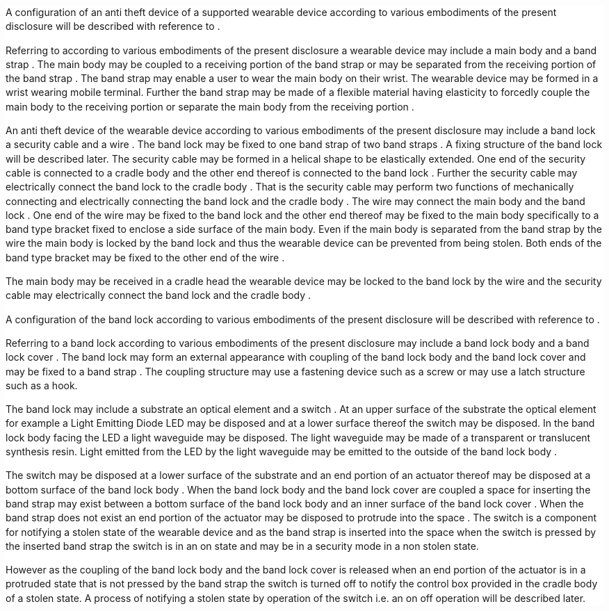 A configuration of an anti theft device of a supported wearable device according to various embodiments of the present disclosure will be described with reference to .

Referring to according to various embodiments of the present disclosure a wearable device may include a main body and a band strap . The main body may be coupled to a receiving portion of the band strap or may be separated from the receiving portion of the band strap . The band strap may enable a user to wear the main body on their wrist. The wearable device may be formed in a wrist wearing mobile terminal. Further the band strap may be made of a flexible material having elasticity to forcedly couple the main body to the receiving portion or separate the main body from the receiving portion .

An anti theft device of the wearable device according to various embodiments of the present disclosure may include a band lock a security cable and a wire . The band lock may be fixed to one band strap of two band straps . A fixing structure of the band lock will be described later. The security cable may be formed in a helical shape to be elastically extended. One end of the security cable is connected to a cradle body and the other end thereof is connected to the band lock . Further the security cable may electrically connect the band lock to the cradle body . That is the security cable may perform two functions of mechanically connecting and electrically connecting the band lock and the cradle body . The wire may connect the main body and the band lock . One end of the wire may be fixed to the band lock and the other end thereof may be fixed to the main body specifically to a band type bracket fixed to enclose a side surface of the main body. Even if the main body is separated from the band strap by the wire the main body is locked by the band lock and thus the wearable device can be prevented from being stolen. Both ends of the band type bracket may be fixed to the other end of the wire .

The main body may be received in a cradle head the wearable device may be locked to the band lock by the wire and the security cable may electrically connect the band lock and the cradle body .

A configuration of the band lock according to various embodiments of the present disclosure will be described with reference to .

Referring to a band lock according to various embodiments of the present disclosure may include a band lock body and a band lock cover . The band lock may form an external appearance with coupling of the band lock body and the band lock cover and may be fixed to a band strap . The coupling structure may use a fastening device such as a screw or may use a latch structure such as a hook.

The band lock may include a substrate an optical element and a switch . At an upper surface of the substrate the optical element for example a Light Emitting Diode LED may be disposed and at a lower surface thereof the switch may be disposed. In the band lock body facing the LED a light waveguide may be disposed. The light waveguide may be made of a transparent or translucent synthesis resin. Light emitted from the LED by the light waveguide may be emitted to the outside of the band lock body .

The switch may be disposed at a lower surface of the substrate and an end portion of an actuator thereof may be disposed at a bottom surface of the band lock body . When the band lock body and the band lock cover are coupled a space for inserting the band strap may exist between a bottom surface of the band lock body and an inner surface of the band lock cover . When the band strap does not exist an end portion of the actuator may be disposed to protrude into the space . The switch is a component for notifying a stolen state of the wearable device and as the band strap is inserted into the space when the switch is pressed by the inserted band strap the switch is in an on state and may be in a security mode in a non stolen state.

However as the coupling of the band lock body and the band lock cover is released when an end portion of the actuator is in a protruded state that is not pressed by the band strap the switch is turned off to notify the control box provided in the cradle body of a stolen state. A process of notifying a stolen state by operation of the switch i.e. an on off operation will be described later.
